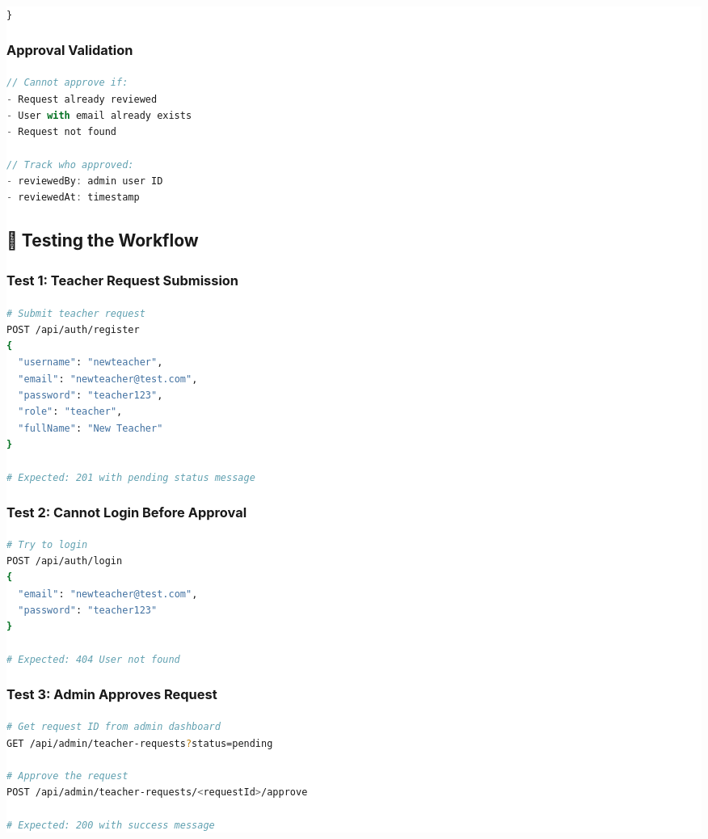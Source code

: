 ```javascript
}
```

### Approval Validation
```javascript
// Cannot approve if:
- Request already reviewed
- User with email already exists
- Request not found

// Track who approved:
- reviewedBy: admin user ID
- reviewedAt: timestamp
```

## 🧪 Testing the Workflow

### Test 1: Teacher Request Submission
```bash
# Submit teacher request
POST /api/auth/register
{
  "username": "newteacher",
  "email": "newteacher@test.com",
  "password": "teacher123",
  "role": "teacher",
  "fullName": "New Teacher"
}

# Expected: 201 with pending status message
```

### Test 2: Cannot Login Before Approval
```bash
# Try to login
POST /api/auth/login
{
  "email": "newteacher@test.com",
  "password": "teacher123"
}

# Expected: 404 User not found
```

### Test 3: Admin Approves Request
```bash
# Get request ID from admin dashboard
GET /api/admin/teacher-requests?status=pending

# Approve the request
POST /api/admin/teacher-requests/<requestId>/approve

# Expected: 200 with success message
```
